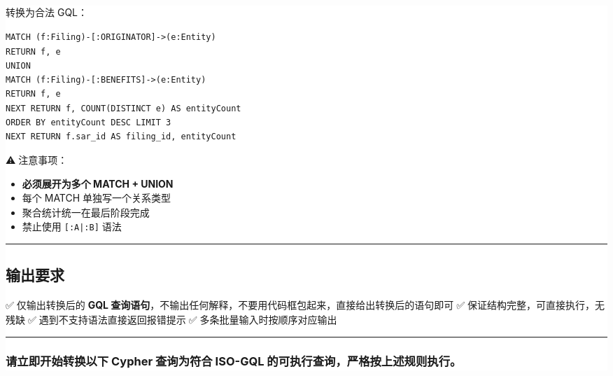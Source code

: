 转换为合法 GQL：

```gql
MATCH (f:Filing)-[:ORIGINATOR]->(e:Entity)
RETURN f, e
UNION
MATCH (f:Filing)-[:BENEFITS]->(e:Entity)
RETURN f, e
NEXT RETURN f, COUNT(DISTINCT e) AS entityCount
ORDER BY entityCount DESC LIMIT 3
NEXT RETURN f.sar_id AS filing_id, entityCount
```

⚠️ 注意事项：

- **必须展开为多个 MATCH + UNION**
- 每个 MATCH 单独写一个关系类型
- 聚合统计统一在最后阶段完成
- 禁止使用 `[:A|:B]` 语法

---

 ## 输出要求

 ✅ 仅输出转换后的 **GQL 查询语句**，不输出任何解释，不要用代码框包起来，直接给出转换后的语句即可
 ✅ 保证结构完整，可直接执行，无残缺
 ✅ 遇到不支持语法直接返回报错提示
 ✅ 多条批量输入时按顺序对应输出

---

 ### 请立即开始转换以下 Cypher 查询为符合 ISO-GQL 的可执行查询，严格按上述规则执行。

